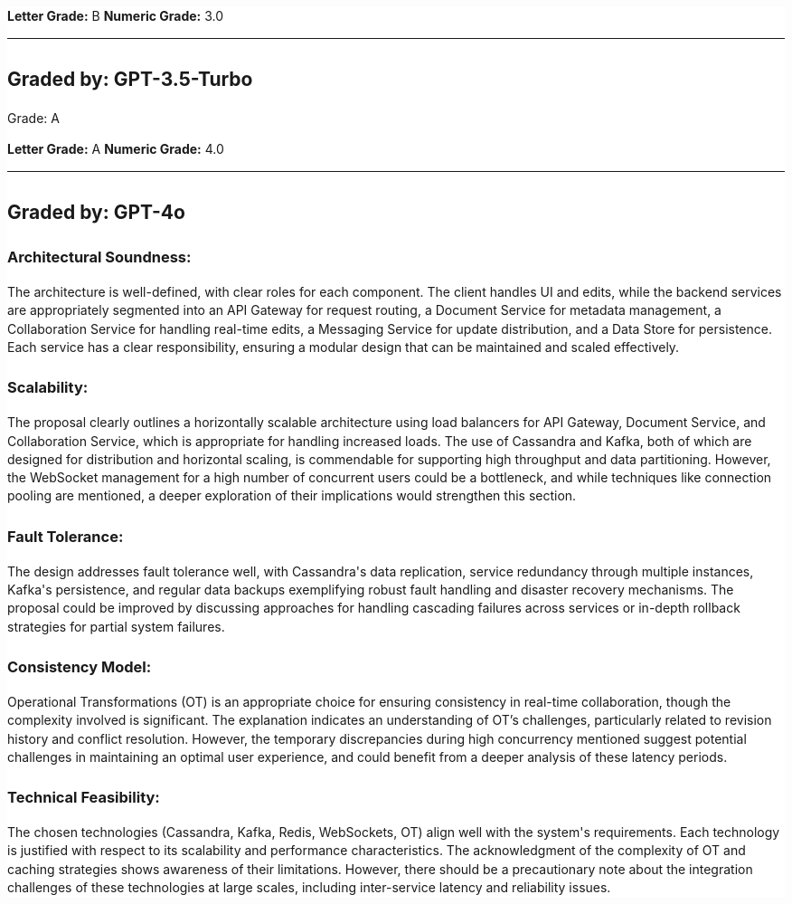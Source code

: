 **Letter Grade:** B
**Numeric Grade:** 3.0

---

## Graded by: GPT-3.5-Turbo

Grade: A

**Letter Grade:** A
**Numeric Grade:** 4.0

---

## Graded by: GPT-4o

### Architectural Soundness:  
The architecture is well-defined, with clear roles for each component. The client handles UI and edits, while the backend services are appropriately segmented into an API Gateway for request routing, a Document Service for metadata management, a Collaboration Service for handling real-time edits, a Messaging Service for update distribution, and a Data Store for persistence. Each service has a clear responsibility, ensuring a modular design that can be maintained and scaled effectively.

### Scalability:  
The proposal clearly outlines a horizontally scalable architecture using load balancers for API Gateway, Document Service, and Collaboration Service, which is appropriate for handling increased loads. The use of Cassandra and Kafka, both of which are designed for distribution and horizontal scaling, is commendable for supporting high throughput and data partitioning. However, the WebSocket management for a high number of concurrent users could be a bottleneck, and while techniques like connection pooling are mentioned, a deeper exploration of their implications would strengthen this section.

### Fault Tolerance:  
The design addresses fault tolerance well, with Cassandra's data replication, service redundancy through multiple instances, Kafka's persistence, and regular data backups exemplifying robust fault handling and disaster recovery mechanisms. The proposal could be improved by discussing approaches for handling cascading failures across services or in-depth rollback strategies for partial system failures.

### Consistency Model:  
Operational Transformations (OT) is an appropriate choice for ensuring consistency in real-time collaboration, though the complexity involved is significant. The explanation indicates an understanding of OT’s challenges, particularly related to revision history and conflict resolution. However, the temporary discrepancies during high concurrency mentioned suggest potential challenges in maintaining an optimal user experience, and could benefit from a deeper analysis of these latency periods.

### Technical Feasibility:  
The chosen technologies (Cassandra, Kafka, Redis, WebSockets, OT) align well with the system's requirements. Each technology is justified with respect to its scalability and performance characteristics. The acknowledgment of the complexity of OT and caching strategies shows awareness of their limitations. However, there should be a precautionary note about the integration challenges of these technologies at large scales, including inter-service latency and reliability issues.
